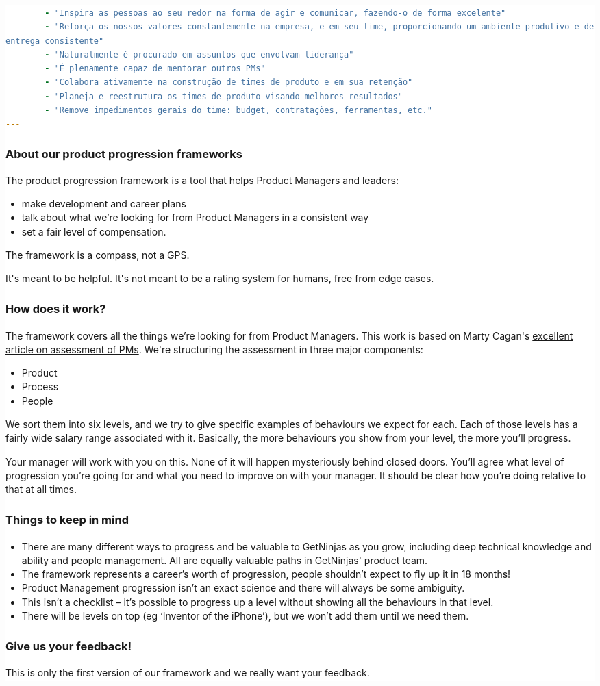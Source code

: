 ```yaml
        - "Inspira as pessoas ao seu redor na forma de agir e comunicar, fazendo-o de forma excelente"
        - "Reforça os nossos valores constantemente na empresa, e em seu time, proporcionando um ambiente produtivo e de entrega consistente"
        - "Naturalmente é procurado em assuntos que envolvam liderança"
        - "É plenamente capaz de mentorar outros PMs"
        - "Colabora ativamente na construção de times de produto e em sua retenção"
        - "Planeja e reestrutura os times de produto visando melhores resultados"
        - "Remove impedimentos gerais do time: budget, contratações, ferramentas, etc."
---
```

### About our product progression frameworks
The product progression framework is a tool that helps Product Managers and leaders:
- make development and career plans
- talk about what we’re looking for from Product Managers in a consistent way
- set a fair level of compensation.

The framework is a compass, not a GPS.

It's meant to be helpful. It's not meant to be a rating system for humans, free from edge cases.

### How does it work?
The framework covers all the things we’re looking for from Product Managers. This work is based on Marty Cagan's [excellent article on assessment of PMs](https://svpg.com/coaching-tools-the-assessment/). We're structuring the assessment in three major components:
- Product
- Process
- People

We sort them into six levels, and we try to give specific examples of behaviours we expect for each. Each of those levels has a fairly wide salary range associated with it. Basically, the more behaviours you show from your level, the more you’ll progress.

Your manager will work with you on this. None of it will happen mysteriously behind closed doors. You’ll agree what level of progression you’re going for and what you need to improve on with your manager. It should be clear how you’re doing relative to that at all times.

### Things to keep in mind
- There are many different ways to progress and be valuable to GetNinjas as you grow, including deep technical knowledge and ability and people management. All are equally valuable paths in GetNinjas' product team.
- The framework represents a career’s worth of progression, people shouldn’t expect to fly up it in 18 months!
- Product Management progression isn’t an exact science and there will always be some ambiguity.
- This isn’t a checklist – it’s possible to progress up a level without showing all the behaviours in that level.
- There will be levels on top (eg ‘Inventor of the iPhone’), but we won’t add them until we need them.

### Give us your feedback!
This is only the first version of our framework and we really want your feedback.
